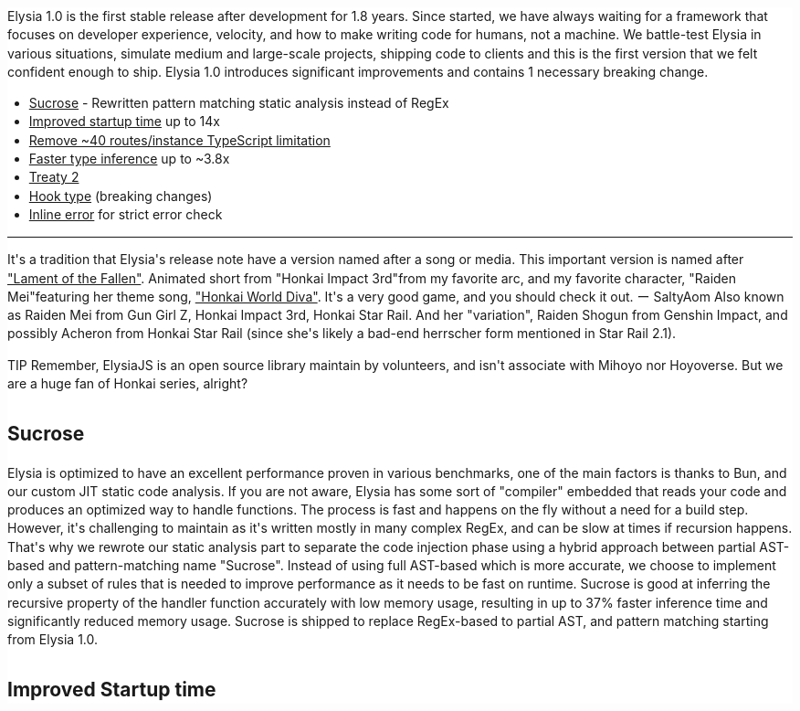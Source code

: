 Elysia 1.0 is the first stable release after development for 1.8 years.
Since started, we have always waiting for a framework that focuses on developer experience, velocity, and how to make writing code for humans, not a machine.
We battle-test Elysia in various situations, simulate medium and large-scale projects, shipping code to clients and this is the first version that we felt confident enough to ship.
Elysia 1.0 introduces significant improvements and contains 1 necessary breaking change.

-   [Sucrose](#sucrose) - Rewritten pattern matching static analysis instead of RegEx
-   [Improved startup time](#improved-startup-time) up to 14x
-   [Remove ~40 routes/instance TypeScript limitation](#remove-40-routesinstance-limit)
-   [Faster type inference](#type-inference-improvement) up to ~3.8x
-   [Treaty 2](#treaty-2)
-   [Hook type](#hook-type-breaking-change) (breaking changes)
-   [Inline error](#inline-error) for strict error check

---

It's a tradition that Elysia's release note have a version named after a song or media.
This important version is named after ["Lament of the Fallen"](https://youtu.be/v1sd5CzR504).
Animated short from "Honkai Impact 3rd"from my favorite arc, and my favorite character, "Raiden Mei"featuring her theme song, ["Honkai World Diva"](https://youtu.be/s_ZLfaZMpe0).
It's a very good game, and you should check it out.
ー SaltyAom
Also known as Raiden Mei from Gun Girl Z, Honkai Impact 3rd, Honkai Star Rail. And her "variation", Raiden Shogun from Genshin Impact, and possibly Acheron from Honkai Star Rail (since she's likely a bad-end herrscher form mentioned in Star Rail 2.1).

TIP
Remember, ElysiaJS is an open source library maintain by volunteers, and isn't associate with Mihoyo nor Hoyoverse. But we are a huge fan of Honkai series, alright?


## Sucrose [​](#sucrose)


Elysia is optimized to have an excellent performance proven in various benchmarks, one of the main factors is thanks to Bun, and our custom JIT static code analysis.
If you are not aware, Elysia has some sort of "compiler" embedded that reads your code and produces an optimized way to handle functions.
The process is fast and happens on the fly without a need for a build step. However, it's challenging to maintain as it's written mostly in many complex RegEx, and can be slow at times if recursion happens.
That's why we rewrote our static analysis part to separate the code injection phase using a hybrid approach between partial AST-based and pattern-matching name "Sucrose".
Instead of using full AST-based which is more accurate, we choose to implement only a subset of rules that is needed to improve performance as it needs to be fast on runtime.
Sucrose is good at inferring the recursive property of the handler function accurately with low memory usage, resulting in up to 37% faster inference time and significantly reduced memory usage.
Sucrose is shipped to replace RegEx-based to partial AST, and pattern matching starting from Elysia 1.0.


## Improved Startup time [​](#improved-startup-time)
